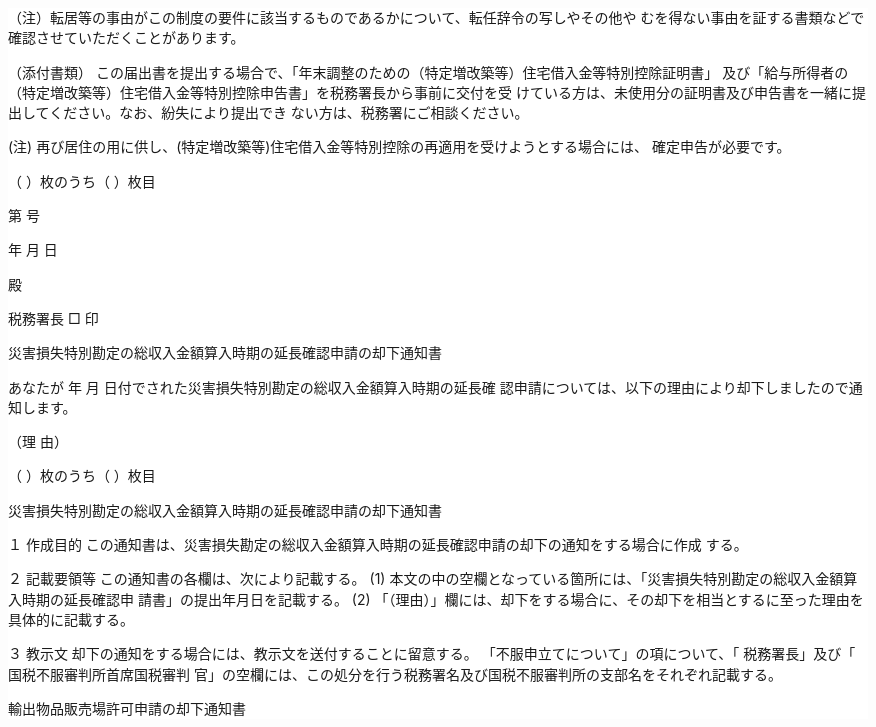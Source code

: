 （注）転居等の事由がこの制度の要件に該当するものであるかについて、転任辞令の写しやその他や
むを得ない事由を証する書類などで確認させていただくことがあります。

（添付書類）
この届出書を提出する場合で、「年末調整のための（特定増改築等）住宅借入金等特別控除証明書」
及び「給与所得者の（特定増改築等）住宅借入金等特別控除申告書」を税務署長から事前に交付を受
けている方は、未使用分の証明書及び申告書を一緒に提出してください。なお、紛失により提出でき
ない方は、税務署にご相談ください。

(注) 再び居住の用に供し、(特定増改築等)住宅借入金等特別控除の再適用を受けようとする場合には、
確定申告が必要です。




（ ）枚のうち（ ）枚目

 第 号

 年 月 日


 殿


 税務署長
□
印


災害損失特別勘定の総収入金額算入時期の延長確認申請の却下通知書

 あなたが 年 月 日付でされた災害損失特別勘定の総収入金額算入時期の延長確
認申請については、以下の理由により却下しましたので通知します。

（理 由）




（ ）枚のうち（ ）枚目

災害損失特別勘定の総収入金額算入時期の延長確認申請の却下通知書

１ 作成目的
この通知書は、災害損失勘定の総収入金額算入時期の延長確認申請の却下の通知をする場合に作成
する。

２ 記載要領等
この通知書の各欄は、次により記載する。
(1) 本文の中の空欄となっている箇所には、「災害損失特別勘定の総収入金額算入時期の延長確認申
請書」の提出年月日を記載する。
(2) 「（理由）」欄には、却下をする場合に、その却下を相当とするに至った理由を具体的に記載する。

３ 教示文
却下の通知をする場合には、教示文を送付することに留意する。
「不服申立てについて」の項について、「 税務署長」及び「 国税不服審判所首席国税審判
官」の空欄には、この処分を行う税務署名及び国税不服審判所の支部名をそれぞれ記載する。





輸出物品販売場許可申請の却下通知書
